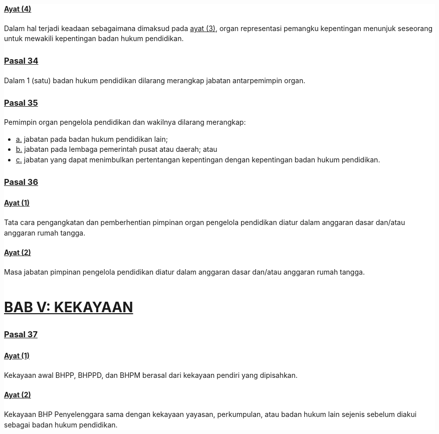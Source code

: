#### [Ayat (4)](http://example.org/legal/peraturan/uu/2009/9/pasal/0033/versi/20090116/ayat/0004)
Dalam hal terjadi keadaan sebagaimana dimaksud pada [ayat (3)](http://example.org/legal/peraturan/uu/2009/9/pasal/0033/versi/20090116/ayat/0003), organ representasi pemangku kepentingan menunjuk seseorang untuk mewakili kepentingan badan hukum pendidikan.


### [Pasal 34](http://example.org/legal/peraturan/uu/2009/9/pasal/0034)
Dalam 1 (satu) badan hukum pendidikan dilarang merangkap jabatan antarpemimpin organ.


### [Pasal 35](http://example.org/legal/peraturan/uu/2009/9/pasal/0035)
Pemimpin organ pengelola pendidikan dan wakilnya dilarang merangkap:
* [a.](http://example.org/legal/peraturan/uu/2009/9/pasal/0035/versi/20090116/huruf/a) jabatan pada badan hukum pendidikan lain;
* [b.](http://example.org/legal/peraturan/uu/2009/9/pasal/0035/versi/20090116/huruf/b) jabatan pada lembaga pemerintah pusat atau daerah; atau
* [c.](http://example.org/legal/peraturan/uu/2009/9/pasal/0035/versi/20090116/huruf/c) jabatan yang dapat menimbulkan pertentangan kepentingan dengan kepentingan badan hukum pendidikan.


### [Pasal 36](http://example.org/legal/peraturan/uu/2009/9/pasal/0036)

#### [Ayat (1)](http://example.org/legal/peraturan/uu/2009/9/pasal/0036/versi/20090116/ayat/0001)
Tata cara pengangkatan dan pemberhentian pimpinan organ pengelola pendidikan diatur dalam anggaran dasar dan/atau anggaran rumah tangga.

#### [Ayat (2)](http://example.org/legal/peraturan/uu/2009/9/pasal/0036/versi/20090116/ayat/0002)
Masa jabatan pimpinan pengelola pendidikan diatur dalam anggaran dasar dan/atau anggaran rumah tangga.
 


# [BAB V: KEKAYAAN](http://example.org/legal/peraturan/uu/2009/9/bab/0005)

### [Pasal 37](http://example.org/legal/peraturan/uu/2009/9/pasal/0037)

#### [Ayat (1)](http://example.org/legal/peraturan/uu/2009/9/pasal/0037/versi/20090116/ayat/0001)
Kekayaan awal BHPP, BHPPD, dan BHPM berasal dari kekayaan pendiri yang dipisahkan.

#### [Ayat (2)](http://example.org/legal/peraturan/uu/2009/9/pasal/0037/versi/20090116/ayat/0002)
Kekayaan BHP Penyelenggara sama dengan kekayaan yayasan, perkumpulan, atau badan hukum lain sejenis sebelum diakui sebagai badan hukum pendidikan.
